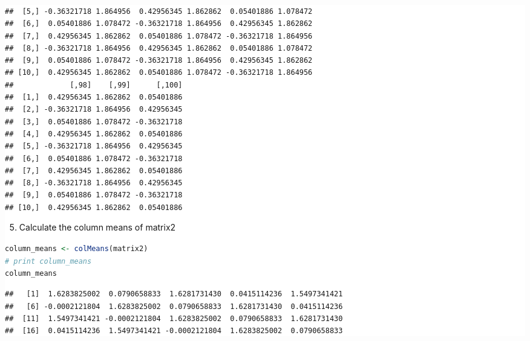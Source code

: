     ##  [5,] -0.36321718 1.864956  0.42956345 1.862862  0.05401886 1.078472
    ##  [6,]  0.05401886 1.078472 -0.36321718 1.864956  0.42956345 1.862862
    ##  [7,]  0.42956345 1.862862  0.05401886 1.078472 -0.36321718 1.864956
    ##  [8,] -0.36321718 1.864956  0.42956345 1.862862  0.05401886 1.078472
    ##  [9,]  0.05401886 1.078472 -0.36321718 1.864956  0.42956345 1.862862
    ## [10,]  0.42956345 1.862862  0.05401886 1.078472 -0.36321718 1.864956
    ##             [,98]    [,99]      [,100]
    ##  [1,]  0.42956345 1.862862  0.05401886
    ##  [2,] -0.36321718 1.864956  0.42956345
    ##  [3,]  0.05401886 1.078472 -0.36321718
    ##  [4,]  0.42956345 1.862862  0.05401886
    ##  [5,] -0.36321718 1.864956  0.42956345
    ##  [6,]  0.05401886 1.078472 -0.36321718
    ##  [7,]  0.42956345 1.862862  0.05401886
    ##  [8,] -0.36321718 1.864956  0.42956345
    ##  [9,]  0.05401886 1.078472 -0.36321718
    ## [10,]  0.42956345 1.862862  0.05401886

5.  Calculate the column means of matrix2

``` r
column_means <- colMeans(matrix2)
# print column_means 
column_means
```

    ##   [1]  1.6283825002  0.0790658833  1.6281731430  0.0415114236  1.5497341421
    ##   [6] -0.0002121804  1.6283825002  0.0790658833  1.6281731430  0.0415114236
    ##  [11]  1.5497341421 -0.0002121804  1.6283825002  0.0790658833  1.6281731430
    ##  [16]  0.0415114236  1.5497341421 -0.0002121804  1.6283825002  0.0790658833